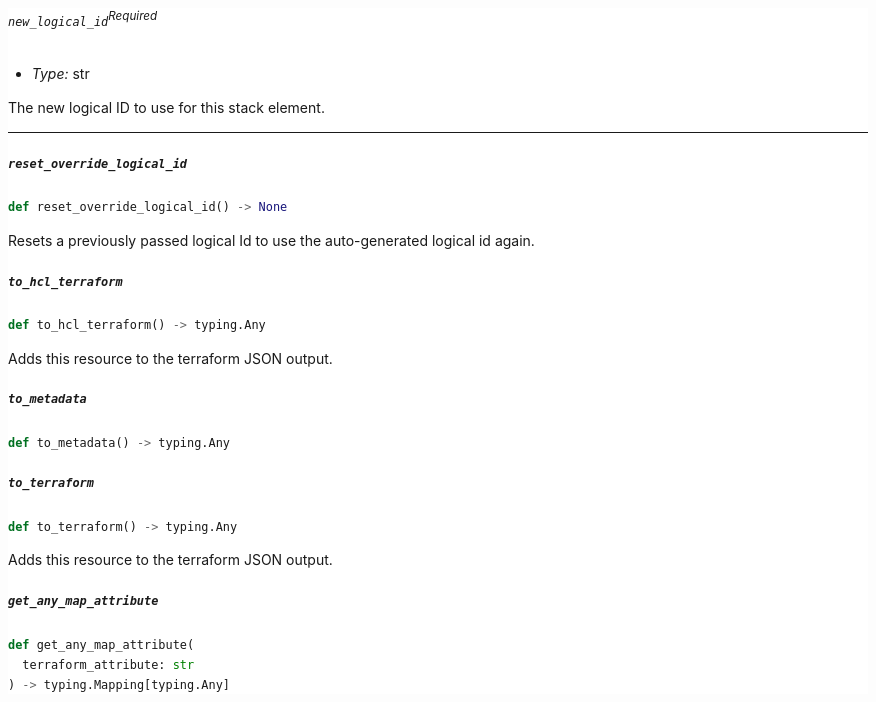 ###### `new_logical_id`<sup>Required</sup> <a name="new_logical_id" id="rhizo-co-terraform-provider-oci.dataOciApigatewayUsagePlan.DataOciApigatewayUsagePlan.overrideLogicalId.parameter.newLogicalId"></a>

- *Type:* str

The new logical ID to use for this stack element.

---

##### `reset_override_logical_id` <a name="reset_override_logical_id" id="rhizo-co-terraform-provider-oci.dataOciApigatewayUsagePlan.DataOciApigatewayUsagePlan.resetOverrideLogicalId"></a>

```python
def reset_override_logical_id() -> None
```

Resets a previously passed logical Id to use the auto-generated logical id again.

##### `to_hcl_terraform` <a name="to_hcl_terraform" id="rhizo-co-terraform-provider-oci.dataOciApigatewayUsagePlan.DataOciApigatewayUsagePlan.toHclTerraform"></a>

```python
def to_hcl_terraform() -> typing.Any
```

Adds this resource to the terraform JSON output.

##### `to_metadata` <a name="to_metadata" id="rhizo-co-terraform-provider-oci.dataOciApigatewayUsagePlan.DataOciApigatewayUsagePlan.toMetadata"></a>

```python
def to_metadata() -> typing.Any
```

##### `to_terraform` <a name="to_terraform" id="rhizo-co-terraform-provider-oci.dataOciApigatewayUsagePlan.DataOciApigatewayUsagePlan.toTerraform"></a>

```python
def to_terraform() -> typing.Any
```

Adds this resource to the terraform JSON output.

##### `get_any_map_attribute` <a name="get_any_map_attribute" id="rhizo-co-terraform-provider-oci.dataOciApigatewayUsagePlan.DataOciApigatewayUsagePlan.getAnyMapAttribute"></a>

```python
def get_any_map_attribute(
  terraform_attribute: str
) -> typing.Mapping[typing.Any]
```
